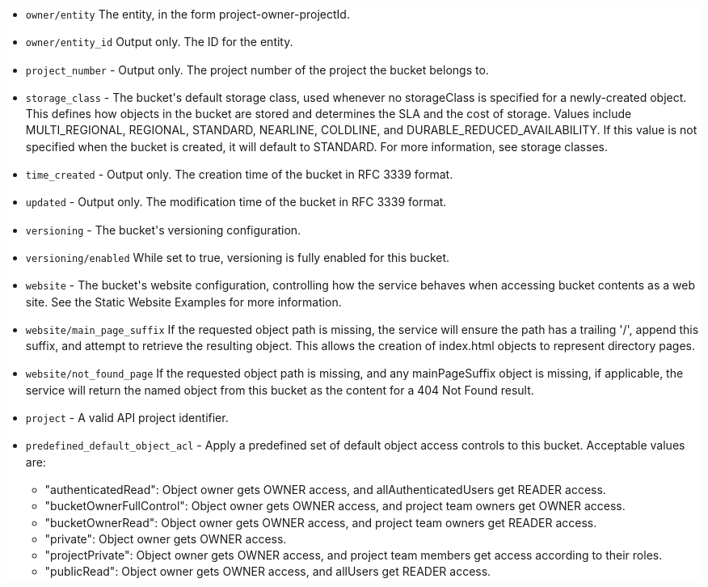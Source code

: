 * `owner/entity`
  The entity, in the form project-owner-projectId.

* `owner/entity_id`
  Output only. The ID for the entity.

* `project_number` -
  Output only. The project number of the project the bucket belongs to.

* `storage_class` -
  The bucket's default storage class, used whenever no storageClass is
  specified for a newly-created object. This defines how objects in the
  bucket are stored and determines the SLA and the cost of storage.
  Values include MULTI_REGIONAL, REGIONAL, STANDARD, NEARLINE, COLDLINE,
  and DURABLE_REDUCED_AVAILABILITY. If this value is not specified when
  the bucket is created, it will default to STANDARD. For more
  information, see storage classes.

* `time_created` -
  Output only. The creation time of the bucket in RFC 3339 format.

* `updated` -
  Output only. The modification time of the bucket in RFC 3339 format.

* `versioning` -
  The bucket's versioning configuration.

* `versioning/enabled`
  While set to true, versioning is fully enabled for this bucket.

* `website` -
  The bucket's website configuration, controlling how the service
  behaves when accessing bucket contents as a web site. See the Static
  Website Examples for more information.

* `website/main_page_suffix`
  If the requested object path is missing, the service will ensure
  the path has a trailing '/', append this suffix, and attempt to
  retrieve the resulting object. This allows the creation of
  index.html objects to represent directory pages.

* `website/not_found_page`
  If the requested object path is missing, and any mainPageSuffix
  object is missing, if applicable, the service will return the
  named object from this bucket as the content for a 404 Not Found
  result.

* `project` -
  A valid API project identifier.

* `predefined_default_object_acl` -
  Apply a predefined set of default object access controls to this
  bucket.
  Acceptable values are:
  - "authenticatedRead": Object owner gets OWNER access, and
  allAuthenticatedUsers get READER access.
  - "bucketOwnerFullControl": Object owner gets OWNER access, and
  project team owners get OWNER access.
  - "bucketOwnerRead": Object owner gets OWNER access, and project
  team owners get READER access.
  - "private": Object owner gets OWNER access.
  - "projectPrivate": Object owner gets OWNER access, and project team
  members get access according to their roles.
  - "publicRead": Object owner gets OWNER access, and allUsers get
  READER access.
